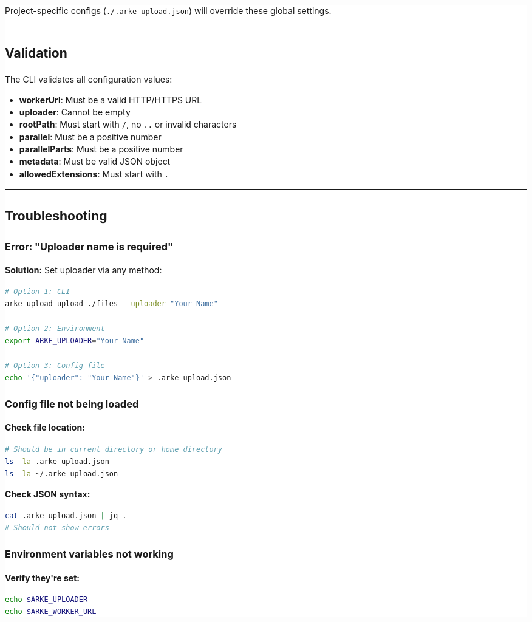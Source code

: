 Project-specific configs (`./.arke-upload.json`) will override these global settings.

---

## Validation

The CLI validates all configuration values:

- **workerUrl**: Must be a valid HTTP/HTTPS URL
- **uploader**: Cannot be empty
- **rootPath**: Must start with `/`, no `..` or invalid characters
- **parallel**: Must be a positive number
- **parallelParts**: Must be a positive number
- **metadata**: Must be valid JSON object
- **allowedExtensions**: Must start with `.`

---

## Troubleshooting

### Error: "Uploader name is required"

**Solution:** Set uploader via any method:
```bash
# Option 1: CLI
arke-upload upload ./files --uploader "Your Name"

# Option 2: Environment
export ARKE_UPLOADER="Your Name"

# Option 3: Config file
echo '{"uploader": "Your Name"}' > .arke-upload.json
```

### Config file not being loaded

**Check file location:**
```bash
# Should be in current directory or home directory
ls -la .arke-upload.json
ls -la ~/.arke-upload.json
```

**Check JSON syntax:**
```bash
cat .arke-upload.json | jq .
# Should not show errors
```

### Environment variables not working

**Verify they're set:**
```bash
echo $ARKE_UPLOADER
echo $ARKE_WORKER_URL
```
